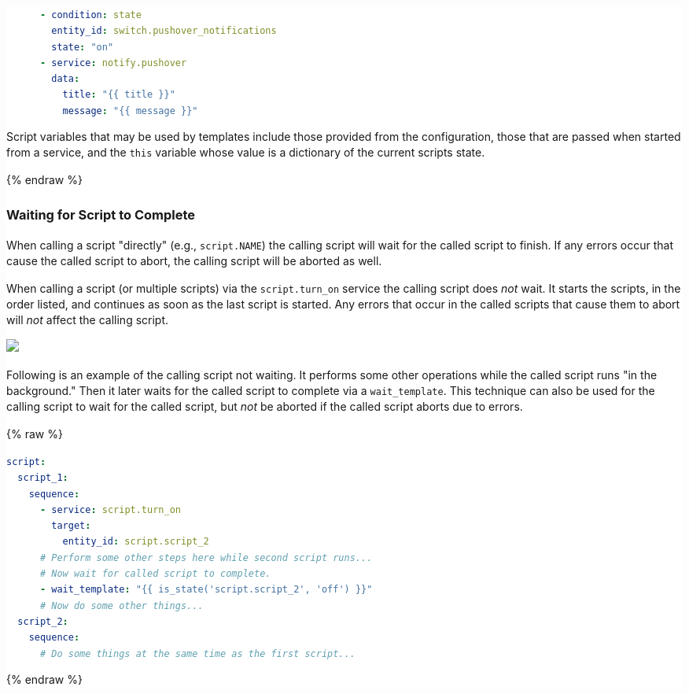 ```yaml
      - condition: state
        entity_id: switch.pushover_notifications
        state: "on"
      - service: notify.pushover
        data:
          title: "{{ title }}"
          message: "{{ message }}"
```

<div class='note'>

Script variables that may be used by templates include those provided from the configuration, those that are passed when started from a service, and the  `this` variable whose value is a dictionary of the current scripts state.

</div>

{% endraw %}

### Waiting for Script to Complete

When calling a script "directly" (e.g., `script.NAME`) the calling script will wait for the called script to finish.
If any errors occur that cause the called script to abort, the calling script will be aborted as well.

When calling a script (or multiple scripts) via the `script.turn_on` service the calling script does _not_ wait. It starts the scripts, in the order listed, and continues as soon as the last script is started.
Any errors that occur in the called scripts that cause them to abort will _not_ affect the calling script.

<p class='img'>
  <img src='/images/integrations/script/script_wait.jpg'>
</p>

Following is an example of the calling script not waiting. It performs some other operations while the called script runs "in the background." Then it later waits for the called script to complete via a `wait_template`.
This technique can also be used for the calling script to wait for the called script, but _not_ be aborted if the called script aborts due to errors.

{% raw %}

```yaml
script:
  script_1:
    sequence:
      - service: script.turn_on
        target:
          entity_id: script.script_2
      # Perform some other steps here while second script runs...
      # Now wait for called script to complete.
      - wait_template: "{{ is_state('script.script_2', 'off') }}"
      # Now do some other things...
  script_2:
    sequence:
      # Do some things at the same time as the first script...
```

{% endraw %}
